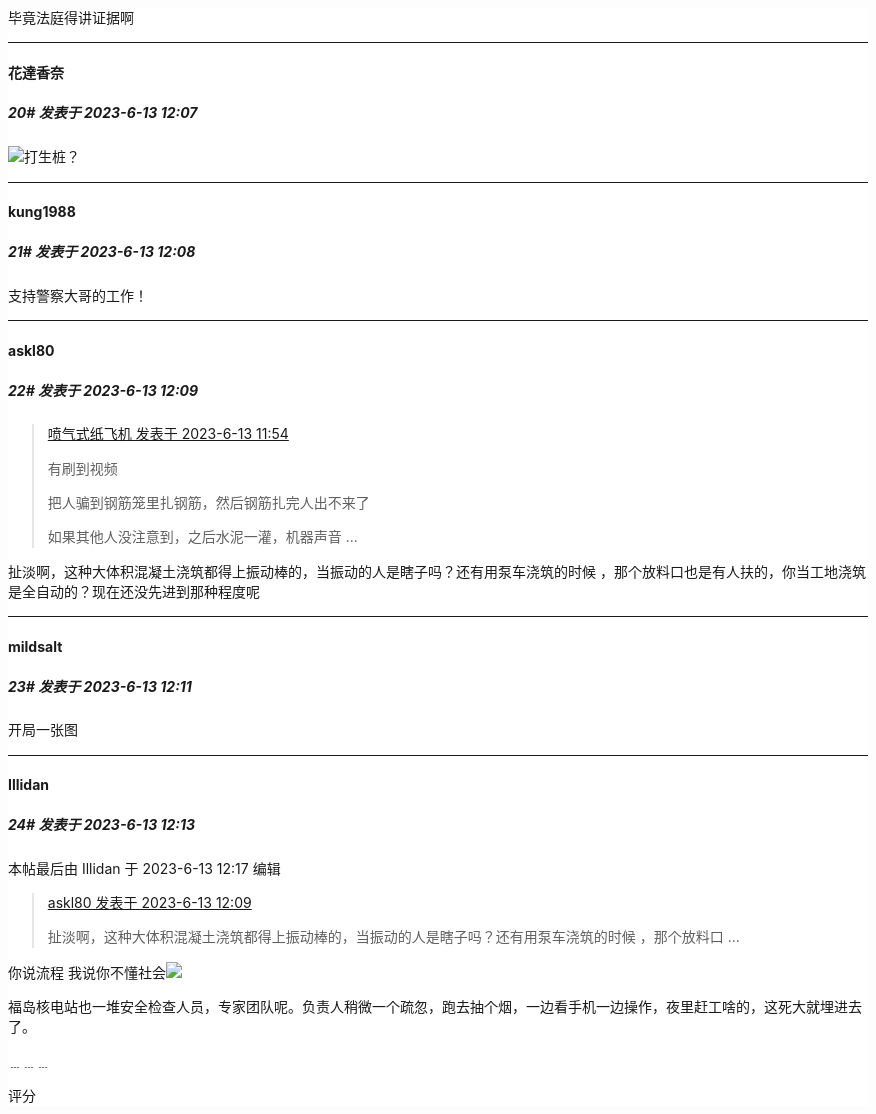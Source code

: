 毕竟法庭得讲证据啊

*****

####  花達香奈  
##### 20#       发表于 2023-6-13 12:07

<img src="https://static.saraba1st.com/image/smiley/face2017/001.png" referrerpolicy="no-referrer">打生桩？

*****

####  kung1988  
##### 21#       发表于 2023-6-13 12:08

支持警察大哥的工作！

*****

####  askl80  
##### 22#       发表于 2023-6-13 12:09

<blockquote><a href="httphttps://bbs.saraba1st.com/2b/forum.php?mod=redirect&amp;goto=findpost&amp;pid=61264421&amp;ptid=2139786" target="_blank">喷气式纸飞机 发表于 2023-6-13 11:54</a>

有刷到视频

把人骗到钢筋笼里扎钢筋，然后钢筋扎完人出不来了

如果其他人没注意到，之后水泥一灌，机器声音 ...</blockquote>
扯淡啊，这种大体积混凝土浇筑都得上振动棒的，当振动的人是瞎子吗？还有用泵车浇筑的时候 ，那个放料口也是有人扶的，你当工地浇筑是全自动的？现在还没先进到那种程度呢

*****

####  mildsalt  
##### 23#       发表于 2023-6-13 12:11

开局一张图

*****

####  Illidan  
##### 24#       发表于 2023-6-13 12:13

 本帖最后由 Illidan 于 2023-6-13 12:17 编辑 
<blockquote><a href="httphttps://bbs.saraba1st.com/2b/forum.php?mod=redirect&amp;goto=findpost&amp;pid=61264655&amp;ptid=2139786" target="_blank">askl80 发表于 2023-6-13 12:09</a>

扯淡啊，这种大体积混凝土浇筑都得上振动棒的，当振动的人是瞎子吗？还有用泵车浇筑的时候 ，那个放料口 ...</blockquote>

你说流程 我说你不懂社会<img src="https://static.saraba1st.com/image/smiley/face2017/245.png" referrerpolicy="no-referrer">

福岛核电站也一堆安全检查人员，专家团队呢。负责人稍微一个疏忽，跑去抽个烟，一边看手机一边操作，夜里赶工啥的，这死大就埋进去了。

﹍﹍﹍

评分
